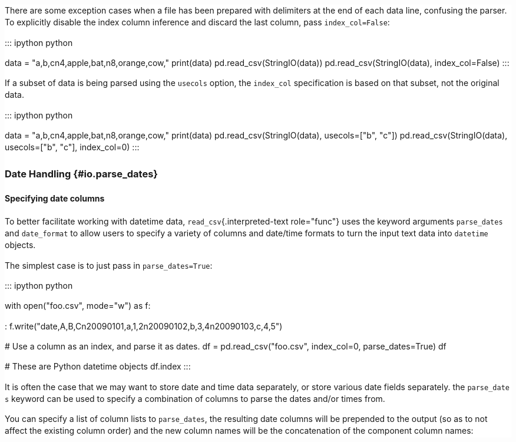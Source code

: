 There are some exception cases when a file has been prepared with
delimiters at the end of each data line, confusing the parser. To
explicitly disable the index column inference and discard the last
column, pass `index_col=False`:

::: ipython
python

data = \"a,b,cn4,apple,bat,n8,orange,cow,\" print(data)
pd.read_csv(StringIO(data)) pd.read_csv(StringIO(data), index_col=False)
:::

If a subset of data is being parsed using the `usecols` option, the
`index_col` specification is based on that subset, not the original
data.

::: ipython
python

data = \"a,b,cn4,apple,bat,n8,orange,cow,\" print(data)
pd.read_csv(StringIO(data), usecols=\[\"b\", \"c\"\])
pd.read_csv(StringIO(data), usecols=\[\"b\", \"c\"\], index_col=0)
:::

### Date Handling {#io.parse_dates}

#### Specifying date columns

To better facilitate working with datetime data,
`read_csv`{.interpreted-text role="func"} uses the keyword arguments
`parse_dates` and `date_format` to allow users to specify a variety of
columns and date/time formats to turn the input text data into
`datetime` objects.

The simplest case is to just pass in `parse_dates=True`:

::: ipython
python

with open(\"foo.csv\", mode=\"w\") as f:

:   f.write(\"date,A,B,Cn20090101,a,1,2n20090102,b,3,4n20090103,c,4,5\")

\# Use a column as an index, and parse it as dates. df =
pd.read_csv(\"foo.csv\", index_col=0, parse_dates=True) df

\# These are Python datetime objects df.index
:::

It is often the case that we may want to store date and time data
separately, or store various date fields separately. the `parse_dates`
keyword can be used to specify a combination of columns to parse the
dates and/or times from.

You can specify a list of column lists to `parse_dates`, the resulting
date columns will be prepended to the output (so as to not affect the
existing column order) and the new column names will be the
concatenation of the component column names:
